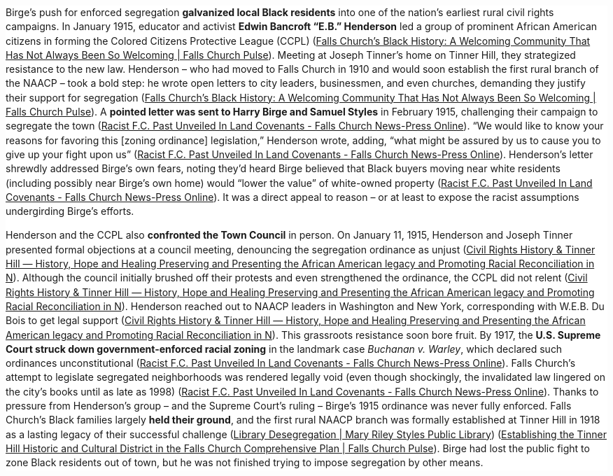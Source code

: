 Birge’s push for enforced segregation **galvanized local Black residents** into one of the nation’s earliest rural civil rights campaigns. In January 1915, educator and activist **Edwin Bancroft “E.B.” Henderson** led a group of prominent African American citizens in forming the Colored Citizens Protective League (CCPL) ([Falls Church’s Black History: A Welcoming Community That Has Not Always Been So Welcoming | Falls Church Pulse](https://fallschurchpulse.org/falls-churchs-black-history-henderson/#:~:text=On%20January%208%2C%201915%2C%20Edwin,on%20the%20proposed%20segregation%20ordinance)). Meeting at Joseph Tinner’s home on Tinner Hill, they strategized resistance to the new law. Henderson – who had moved to Falls Church in 1910 and would soon establish the first rural branch of the NAACP – took a bold step: he wrote open letters to city leaders, businessmen, and even churches, demanding they justify their support for segregation ([Falls Church’s Black History: A Welcoming Community That Has Not Always Been So Welcoming | Falls Church Pulse](https://fallschurchpulse.org/falls-churchs-black-history-henderson/#:~:text=held%20at%20the%20home%20of,on%20the%20proposed%20segregation%20ordinance)). A **pointed letter was sent to Harry Birge and Samuel Styles** in February 1915, challenging their campaign to segregate the town ([Racist F.C. Past Unveiled In Land Covenants - Falls Church News-Press Online](https://www.fcnp.com/2023/02/03/racist-f-c-past-unveiled-in-land-covenants/#:~:text=In%20Falls%20Church%2C%20two%20key,you%20and%20other%20white%20residents)). “We would like to know your reasons for favoring this [zoning ordinance] legislation,” Henderson wrote, adding, “what might be assured by us to cause you to give up your fight upon us” ([Racist F.C. Past Unveiled In Land Covenants - Falls Church News-Press Online](https://www.fcnp.com/2023/02/03/racist-f-c-past-unveiled-in-land-covenants/#:~:text=letter%20to%20Birge%20and%20partner,%E2%80%9D)). Henderson’s letter shrewdly addressed Birge’s own fears, noting they’d heard Birge believed that Black buyers moving near white residents (including possibly near Birge’s own home) would “lower the value” of white-owned property ([Racist F.C. Past Unveiled In Land Covenants - Falls Church News-Press Online](https://www.fcnp.com/2023/02/03/racist-f-c-past-unveiled-in-land-covenants/#:~:text=your%20reasons%20for%20favoring%20this,%E2%80%9D)). It was a direct appeal to reason – or at least to expose the racist assumptions undergirding Birge’s efforts.

Henderson and the CCPL also **confronted the Town Council** in person. On January 11, 1915, Henderson and Joseph Tinner presented formal objections at a council meeting, denouncing the segregation ordinance as unjust ([Civil Rights History & Tinner Hill — History, Hope and Healing Preserving and Presenting the African American legacy and Promoting Racial Reconciliation in N](https://www.tinnerhill.org/educational-resources/2018/2/15/civil-rights-history-tinner-hill#:~:text=On%20January%2011%2C%201915%2C%20a,Council%20member%20Harmon%20voting%20nay)). Although the council initially brushed off their protests and even strengthened the ordinance, the CCPL did not relent ([Civil Rights History & Tinner Hill — History, Hope and Healing Preserving and Presenting the African American legacy and Promoting Racial Reconciliation in N](https://www.tinnerhill.org/educational-resources/2018/2/15/civil-rights-history-tinner-hill#:~:text=Henderson%20and%20read%20papers%20objecting,Council%20member%20Harmon%20voting%20nay)). Henderson reached out to NAACP leaders in Washington and New York, corresponding with W.E.B. Du Bois to get legal support ([Civil Rights History & Tinner Hill — History, Hope and Healing Preserving and Presenting the African American legacy and Promoting Racial Reconciliation in N](https://www.tinnerhill.org/educational-resources/2018/2/15/civil-rights-history-tinner-hill#:~:text=On%20January%2020%2C%201915%2C%20Dr,formed%20just%20six%20years%20earlier)). This grassroots resistance soon bore fruit. By 1917, the **U.S. Supreme Court struck down government-enforced racial zoning** in the landmark case *Buchanan v. Warley*, which declared such ordinances unconstitutional ([Racist F.C. Past Unveiled In Land Covenants - Falls Church News-Press Online](https://www.fcnp.com/2023/02/03/racist-f-c-past-unveiled-in-land-covenants/#:~:text=the%20analysis%20of%20the%20drama,Falls%20Church%20books%20until%201998)). Falls Church’s attempt to legislate segregated neighborhoods was rendered legally void (even though shockingly, the invalidated law lingered on the city’s books until as late as 1998) ([Racist F.C. Past Unveiled In Land Covenants - Falls Church News-Press Online](https://www.fcnp.com/2023/02/03/racist-f-c-past-unveiled-in-land-covenants/#:~:text=the%20analysis%20of%20the%20drama,Falls%20Church%20books%20until%201998)). Thanks to pressure from Henderson’s group – and the Supreme Court’s ruling – Birge’s 1915 ordinance was never fully enforced. Falls Church’s Black families largely **held their ground**, and the first rural NAACP branch was formally established at Tinner Hill in 1918 as a lasting legacy of their successful challenge ([Library Desegregation | Mary Riley Styles Public Library](https://www.mrspl.org/library-desegregation#:~:text=1914%2C%20Falls%20Church%20Council%20members%2C,rural%20branch%20of%20the%20NAACP)) ([Establishing the Tinner Hill Historic and Cultural District in the Falls Church Comprehensive Plan | Falls Church Pulse](https://fallschurchpulse.org/tinner-hill-historic-and-cultural-district/#:~:text=Despite%20cross%20burnings%20and%20a,a%20result%20of%20their%20activism)). Birge had lost the public fight to zone Black residents out of town, but he was not finished trying to impose segregation by other means.

